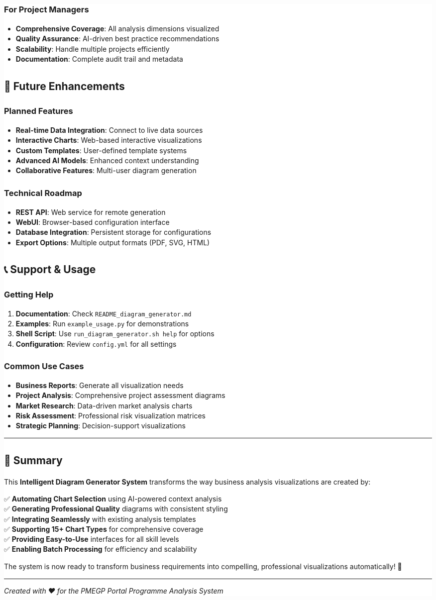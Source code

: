 ### For Project Managers
- **Comprehensive Coverage**: All analysis dimensions visualized
- **Quality Assurance**: AI-driven best practice recommendations
- **Scalability**: Handle multiple projects efficiently
- **Documentation**: Complete audit trail and metadata

## 🚀 Future Enhancements

### Planned Features
- **Real-time Data Integration**: Connect to live data sources
- **Interactive Charts**: Web-based interactive visualizations  
- **Custom Templates**: User-defined template systems
- **Advanced AI Models**: Enhanced context understanding
- **Collaborative Features**: Multi-user diagram generation

### Technical Roadmap
- **REST API**: Web service for remote generation
- **WebUI**: Browser-based configuration interface
- **Database Integration**: Persistent storage for configurations
- **Export Options**: Multiple output formats (PDF, SVG, HTML)

## 📞 Support & Usage

### Getting Help
1. **Documentation**: Check `README_diagram_generator.md`
2. **Examples**: Run `example_usage.py` for demonstrations
3. **Shell Script**: Use `run_diagram_generator.sh help` for options
4. **Configuration**: Review `config.yml` for all settings

### Common Use Cases
- **Business Reports**: Generate all visualization needs
- **Project Analysis**: Comprehensive project assessment diagrams
- **Market Research**: Data-driven market analysis charts
- **Risk Assessment**: Professional risk visualization matrices
- **Strategic Planning**: Decision-support visualizations

---

## 🎉 Summary

This **Intelligent Diagram Generator System** transforms the way business analysis visualizations are created by:

✅ **Automating Chart Selection** using AI-powered context analysis  
✅ **Generating Professional Quality** diagrams with consistent styling  
✅ **Integrating Seamlessly** with existing analysis templates  
✅ **Supporting 15+ Chart Types** for comprehensive coverage  
✅ **Providing Easy-to-Use** interfaces for all skill levels  
✅ **Enabling Batch Processing** for efficiency and scalability  

The system is now ready to transform business requirements into compelling, professional visualizations automatically! 🚀

---

*Created with ❤️ for the PMEGP Portal Programme Analysis System*
